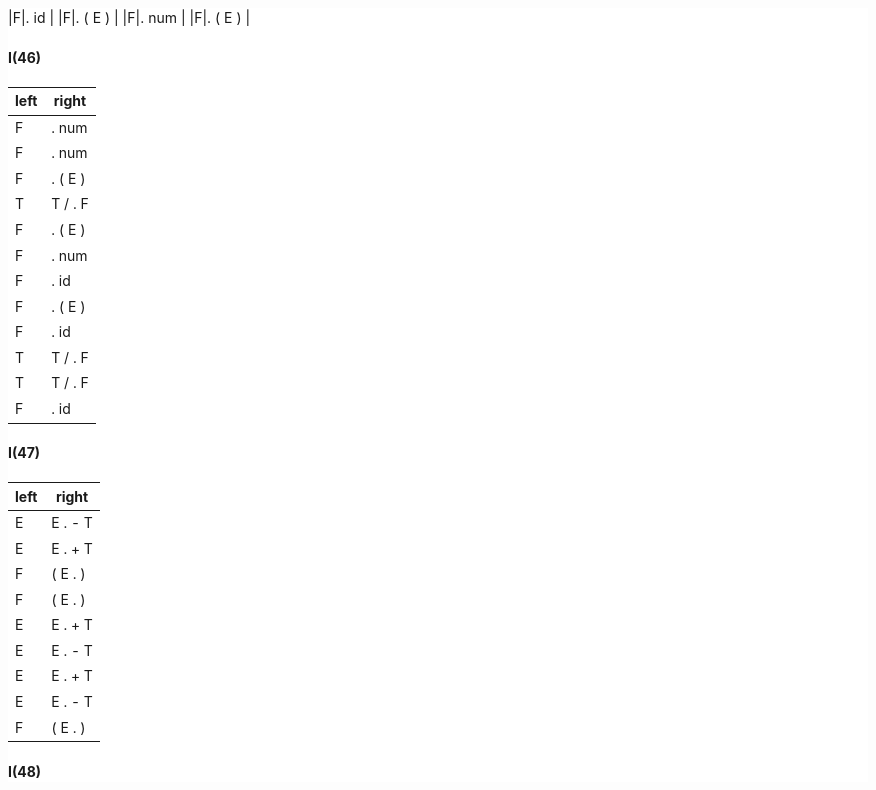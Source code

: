 |F|. id |
|F|. ( E ) |
|F|. num |
|F|. ( E ) |
#### I(46)

|left|right|
|---|---|
|F|. num |
|F|. num |
|F|. ( E ) |
|T|T / . F |
|F|. ( E ) |
|F|. num |
|F|. id |
|F|. ( E ) |
|F|. id |
|T|T / . F |
|T|T / . F |
|F|. id |
#### I(47)

|left|right|
|---|---|
|E|E . - T |
|E|E . + T |
|F|( E . ) |
|F|( E . ) |
|E|E . + T |
|E|E . - T |
|E|E . + T |
|E|E . - T |
|F|( E . ) |
#### I(48)

